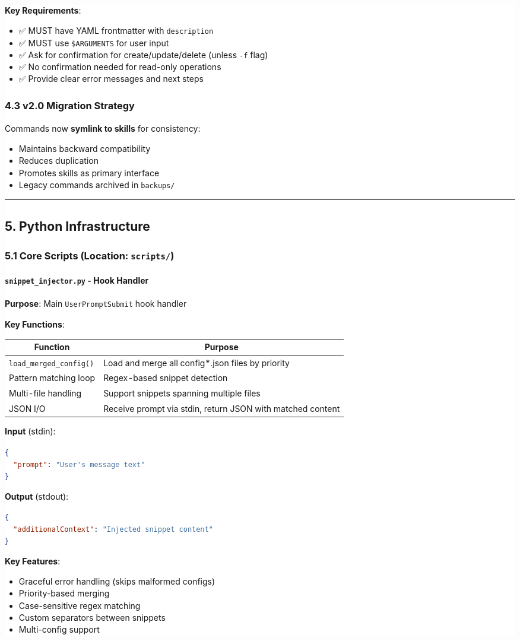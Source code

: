 **Key Requirements**:
- ✅ MUST have YAML frontmatter with `description`
- ✅ MUST use `$ARGUMENTS` for user input
- ✅ Ask for confirmation for create/update/delete (unless `-f` flag)
- ✅ No confirmation needed for read-only operations
- ✅ Provide clear error messages and next steps

### 4.3 v2.0 Migration Strategy

Commands now **symlink to skills** for consistency:
- Maintains backward compatibility
- Reduces duplication
- Promotes skills as primary interface
- Legacy commands archived in `backups/`

---

## 5. Python Infrastructure

### 5.1 Core Scripts (Location: `scripts/`)

#### `snippet_injector.py` - Hook Handler

**Purpose**: Main `UserPromptSubmit` hook handler

**Key Functions**:

| Function | Purpose |
|----------|---------|
| `load_merged_config()` | Load and merge all config*.json files by priority |
| Pattern matching loop | Regex-based snippet detection |
| Multi-file handling | Support snippets spanning multiple files |
| JSON I/O | Receive prompt via stdin, return JSON with matched content |

**Input** (stdin):
```json
{
  "prompt": "User's message text"
}
```

**Output** (stdout):
```json
{
  "additionalContext": "Injected snippet content"
}
```

**Key Features**:
- Graceful error handling (skips malformed configs)
- Priority-based merging
- Case-sensitive regex matching
- Custom separators between snippets
- Multi-config support
